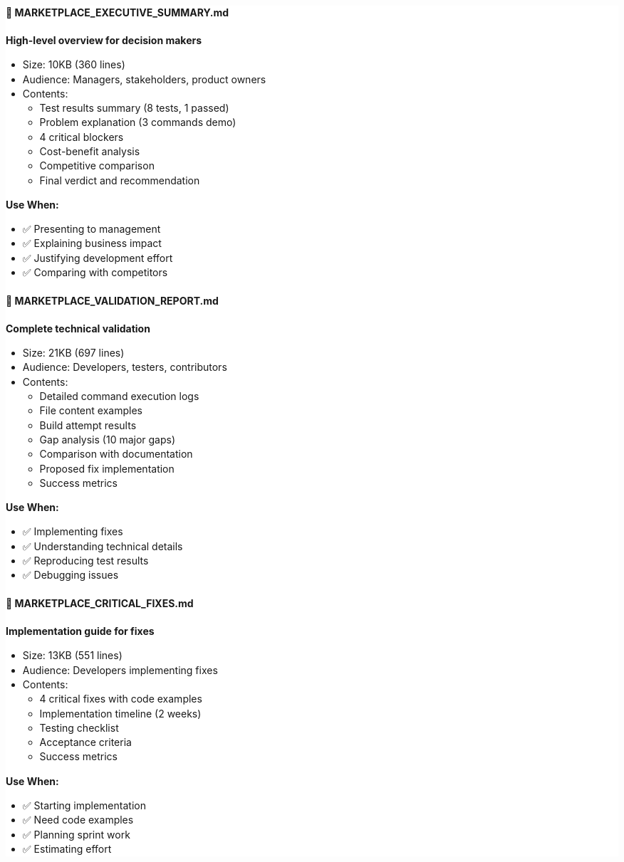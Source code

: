 #### 📄 MARKETPLACE_EXECUTIVE_SUMMARY.md
**High-level overview for decision makers**
- Size: 10KB (360 lines)
- Audience: Managers, stakeholders, product owners
- Contents:
  - Test results summary (8 tests, 1 passed)
  - Problem explanation (3 commands demo)
  - 4 critical blockers
  - Cost-benefit analysis
  - Competitive comparison
  - Final verdict and recommendation

**Use When:**
- ✅ Presenting to management
- ✅ Explaining business impact
- ✅ Justifying development effort
- ✅ Comparing with competitors

#### 📄 MARKETPLACE_VALIDATION_REPORT.md
**Complete technical validation**
- Size: 21KB (697 lines)
- Audience: Developers, testers, contributors
- Contents:
  - Detailed command execution logs
  - File content examples
  - Build attempt results
  - Gap analysis (10 major gaps)
  - Comparison with documentation
  - Proposed fix implementation
  - Success metrics

**Use When:**
- ✅ Implementing fixes
- ✅ Understanding technical details
- ✅ Reproducing test results
- ✅ Debugging issues

#### 📄 MARKETPLACE_CRITICAL_FIXES.md
**Implementation guide for fixes**
- Size: 13KB (551 lines)
- Audience: Developers implementing fixes
- Contents:
  - 4 critical fixes with code examples
  - Implementation timeline (2 weeks)
  - Testing checklist
  - Acceptance criteria
  - Success metrics

**Use When:**
- ✅ Starting implementation
- ✅ Need code examples
- ✅ Planning sprint work
- ✅ Estimating effort
